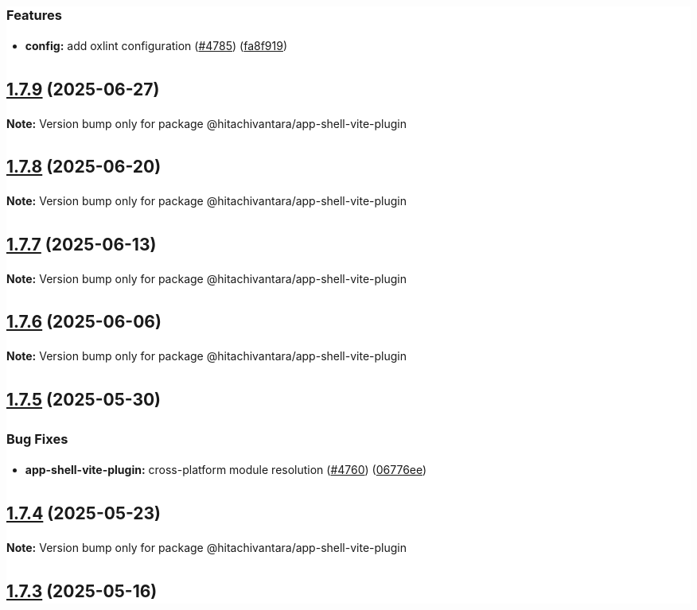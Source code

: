 ### Features

- **config:** add oxlint configuration ([#4785](https://github.com/lumada-design/hv-uikit-react/issues/4785)) ([fa8f919](https://github.com/lumada-design/hv-uikit-react/commit/fa8f9194ccdfd04732ca6986a5ea13bff7592933))

## [1.7.9](https://github.com/lumada-design/hv-uikit-react/compare/@hitachivantara/app-shell-vite-plugin@1.7.8...@hitachivantara/app-shell-vite-plugin@1.7.9) (2025-06-27)

**Note:** Version bump only for package @hitachivantara/app-shell-vite-plugin

## [1.7.8](https://github.com/lumada-design/hv-uikit-react/compare/@hitachivantara/app-shell-vite-plugin@1.7.7...@hitachivantara/app-shell-vite-plugin@1.7.8) (2025-06-20)

**Note:** Version bump only for package @hitachivantara/app-shell-vite-plugin

## [1.7.7](https://github.com/lumada-design/hv-uikit-react/compare/@hitachivantara/app-shell-vite-plugin@1.7.6...@hitachivantara/app-shell-vite-plugin@1.7.7) (2025-06-13)

**Note:** Version bump only for package @hitachivantara/app-shell-vite-plugin

## [1.7.6](https://github.com/lumada-design/hv-uikit-react/compare/@hitachivantara/app-shell-vite-plugin@1.7.5...@hitachivantara/app-shell-vite-plugin@1.7.6) (2025-06-06)

**Note:** Version bump only for package @hitachivantara/app-shell-vite-plugin

## [1.7.5](https://github.com/lumada-design/hv-uikit-react/compare/@hitachivantara/app-shell-vite-plugin@1.7.4...@hitachivantara/app-shell-vite-plugin@1.7.5) (2025-05-30)

### Bug Fixes

- **app-shell-vite-plugin:** cross-platform module resolution ([#4760](https://github.com/lumada-design/hv-uikit-react/issues/4760)) ([06776ee](https://github.com/lumada-design/hv-uikit-react/commit/06776ee5fd9f56132be9e749abafce9ea9c3511a))

## [1.7.4](https://github.com/lumada-design/hv-uikit-react/compare/@hitachivantara/app-shell-vite-plugin@1.7.3...@hitachivantara/app-shell-vite-plugin@1.7.4) (2025-05-23)

**Note:** Version bump only for package @hitachivantara/app-shell-vite-plugin

## [1.7.3](https://github.com/lumada-design/hv-uikit-react/compare/@hitachivantara/app-shell-vite-plugin@1.7.2...@hitachivantara/app-shell-vite-plugin@1.7.3) (2025-05-16)
